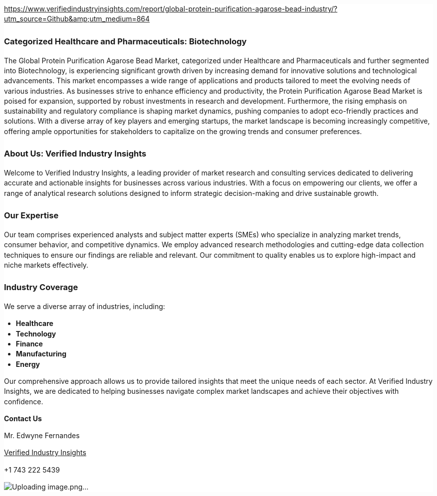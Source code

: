 </strong><a href="https://www.verifiedindustryinsights.com/report/global-protein-purification-agarose-bead-industry/?utm_source=Github&amp;utm_medium=864">https://www.verifiedindustryinsights.com/report/global-protein-purification-agarose-bead-industry/?utm_source=Github&amp;utm_medium=864</a>&nbsp;</p><h3>Categorized Healthcare and Pharmaceuticals: Biotechnology </h3><p>The Global Protein Purification Agarose Bead Market, categorized under Healthcare and Pharmaceuticals and further segmented into Biotechnology, is experiencing significant growth driven by increasing demand for innovative solutions and technological advancements. This market encompasses a wide range of applications and products tailored to meet the evolving needs of various industries. As businesses strive to enhance efficiency and productivity, the Protein Purification Agarose Bead Market is poised for expansion, supported by robust investments in research and development. Furthermore, the rising emphasis on sustainability and regulatory compliance is shaping market dynamics, pushing companies to adopt eco-friendly practices and solutions. With a diverse array of key players and emerging startups, the market landscape is becoming increasingly competitive, offering ample opportunities for stakeholders to capitalize on the growing trends and consumer preferences.</p><h3>About Us: Verified Industry Insights</h3><p>Welcome to Verified Industry Insights, a leading provider of market research and consulting services dedicated to delivering accurate and actionable insights for businesses across various industries. With a focus on empowering our clients, we offer a range of analytical research solutions designed to inform strategic decision-making and drive sustainable growth.</p><h3>Our Expertise</h3><p>Our team comprises experienced analysts and subject matter experts (SMEs) who specialize in analyzing market trends, consumer behavior, and competitive dynamics. We employ advanced research methodologies and cutting-edge data collection techniques to ensure our findings are reliable and relevant. Our commitment to quality enables us to explore high-impact and niche markets effectively.</p><h3>Industry Coverage</h3><p>We serve a diverse array of industries, including:</p><ul><li><strong>Healthcare</strong></li><li><strong>Technology</strong></li><li><strong>Finance</strong></li><li><strong>Manufacturing</strong></li><li><strong>Energy</strong></li></ul><p>Our comprehensive approach allows us to provide tailored insights that meet the unique needs of each sector. At Verified Industry Insights, we are dedicated to helping businesses navigate complex market landscapes and achieve their objectives with confidence.</p><p><strong>Contact Us</strong></p><p>Mr. Edwyne Fernandes</p><p><a href="https://www.verifiedindustryinsights.com/">Verified Industry Insights</a></p><p>+1 743 222 5439</p>
![Uploading image.png…]()
